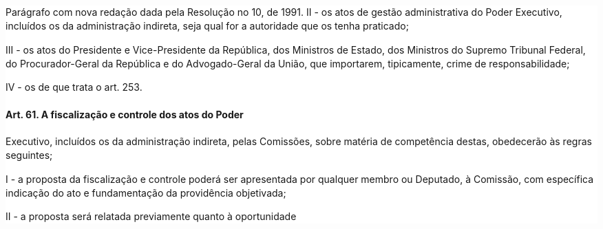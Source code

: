 

Parágrafo com nova redação dada pela Resolução no 10, de 1991.
II - os atos de gestão administrativa do Poder Executivo,
incluídos os da administração indireta, seja qual for a autoridade que
os tenha praticado;

III - os atos do Presidente e Vice-Presidente da República,
dos Ministros de Estado, dos Ministros do Supremo Tribunal Federal,
do Procurador-Geral da República e do Advogado-Geral da União,
que importarem, tipicamente, crime de responsabilidade;

IV - os de que trata o art. 253.

#### Art. 61. A fiscalização e controle dos atos do Poder
Executivo, incluídos os da administração indireta, pelas Comissões,
sobre matéria de competência destas, obedecerão às regras seguintes;

I - a proposta da fiscalização e controle poderá ser apresentada
por qualquer membro ou Deputado, à Comissão, com específica
indicação do ato e fundamentação da providência objetivada;

II - a proposta será relatada previamente quanto à oportunidade
